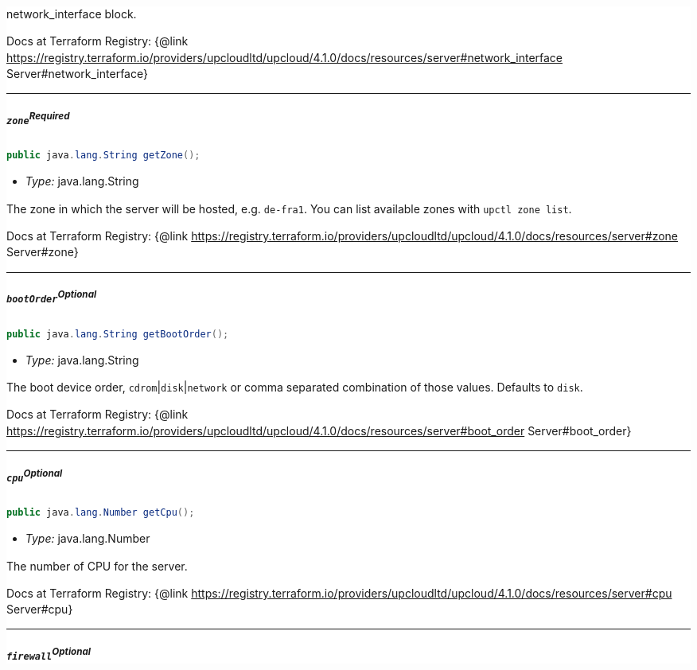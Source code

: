 network_interface block.

Docs at Terraform Registry: {@link https://registry.terraform.io/providers/upcloudltd/upcloud/4.1.0/docs/resources/server#network_interface Server#network_interface}

---

##### `zone`<sup>Required</sup> <a name="zone" id="@cdktf/provider-upcloud.server.ServerConfig.property.zone"></a>

```java
public java.lang.String getZone();
```

- *Type:* java.lang.String

The zone in which the server will be hosted, e.g. `de-fra1`. You can list available zones with `upctl zone list`.

Docs at Terraform Registry: {@link https://registry.terraform.io/providers/upcloudltd/upcloud/4.1.0/docs/resources/server#zone Server#zone}

---

##### `bootOrder`<sup>Optional</sup> <a name="bootOrder" id="@cdktf/provider-upcloud.server.ServerConfig.property.bootOrder"></a>

```java
public java.lang.String getBootOrder();
```

- *Type:* java.lang.String

The boot device order, `cdrom`|`disk`|`network` or comma separated combination of those values. Defaults to `disk`.

Docs at Terraform Registry: {@link https://registry.terraform.io/providers/upcloudltd/upcloud/4.1.0/docs/resources/server#boot_order Server#boot_order}

---

##### `cpu`<sup>Optional</sup> <a name="cpu" id="@cdktf/provider-upcloud.server.ServerConfig.property.cpu"></a>

```java
public java.lang.Number getCpu();
```

- *Type:* java.lang.Number

The number of CPU for the server.

Docs at Terraform Registry: {@link https://registry.terraform.io/providers/upcloudltd/upcloud/4.1.0/docs/resources/server#cpu Server#cpu}

---

##### `firewall`<sup>Optional</sup> <a name="firewall" id="@cdktf/provider-upcloud.server.ServerConfig.property.firewall"></a>
